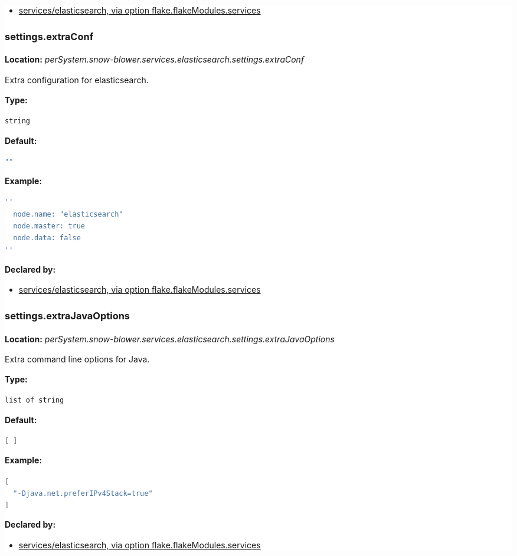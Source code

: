 - [services/elasticsearch, via option flake.flakeModules.services](https://github.com/use-the-fork/snow-blower/tree/main/modules/services/elasticsearch/default.nix)


### settings.extraConf
**Location:** *perSystem.snow-blower.services.elasticsearch.settings.extraConf*

Extra configuration for elasticsearch.

**Type:**

`string`

**Default:**
```nix
""
```

**Example:**

```nix
''
  node.name: "elasticsearch"
  node.master: true
  node.data: false
''
```

**Declared by:**

- [services/elasticsearch, via option flake.flakeModules.services](https://github.com/use-the-fork/snow-blower/tree/main/modules/services/elasticsearch/default.nix)


### settings.extraJavaOptions
**Location:** *perSystem.snow-blower.services.elasticsearch.settings.extraJavaOptions*

Extra command line options for Java.

**Type:**

`list of string`

**Default:**
```nix
[ ]
```

**Example:**

```nix
[
  "-Djava.net.preferIPv4Stack=true"
]
```

**Declared by:**

- [services/elasticsearch, via option flake.flakeModules.services](https://github.com/use-the-fork/snow-blower/tree/main/modules/services/elasticsearch/default.nix)
